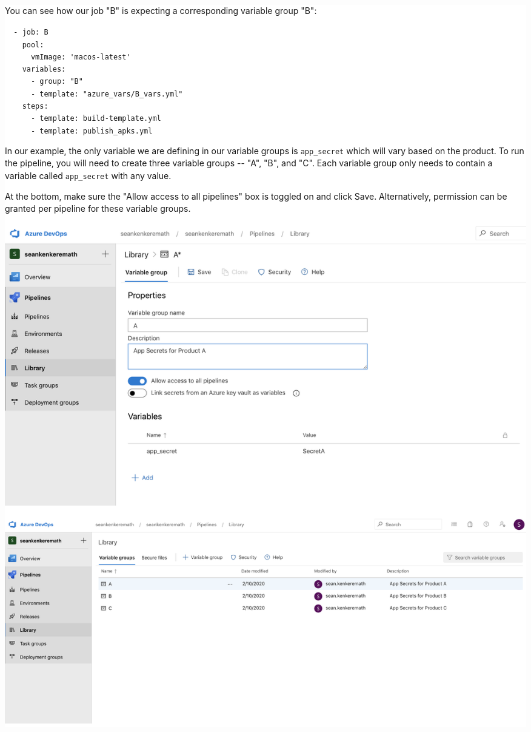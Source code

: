You can see how our job "B" is expecting a corresponding variable group "B":

```
  - job: B
    pool:
      vmImage: 'macos-latest'
    variables:
      - group: "B"
      - template: "azure_vars/B_vars.yml"
    steps:
      - template: build-template.yml
      - template: publish_apks.yml
```

In our example, the only variable we are defining in our variable groups is `app_secret` which will vary based on the product. To run the pipeline, you will need to create three variable groups -- "A", "B", and "C". Each variable group only needs to contain a variable called `app_secret` with any value.

At the bottom, make sure the "Allow access to all pipelines" box is toggled on and click Save. Alternatively, permission can be granted per pipeline for these variable groups.

![Creating a variable group](readme_imgs/secret_variable_group.png)

![Creating multiple variable groups](readme_imgs/all_variable_groups.png)